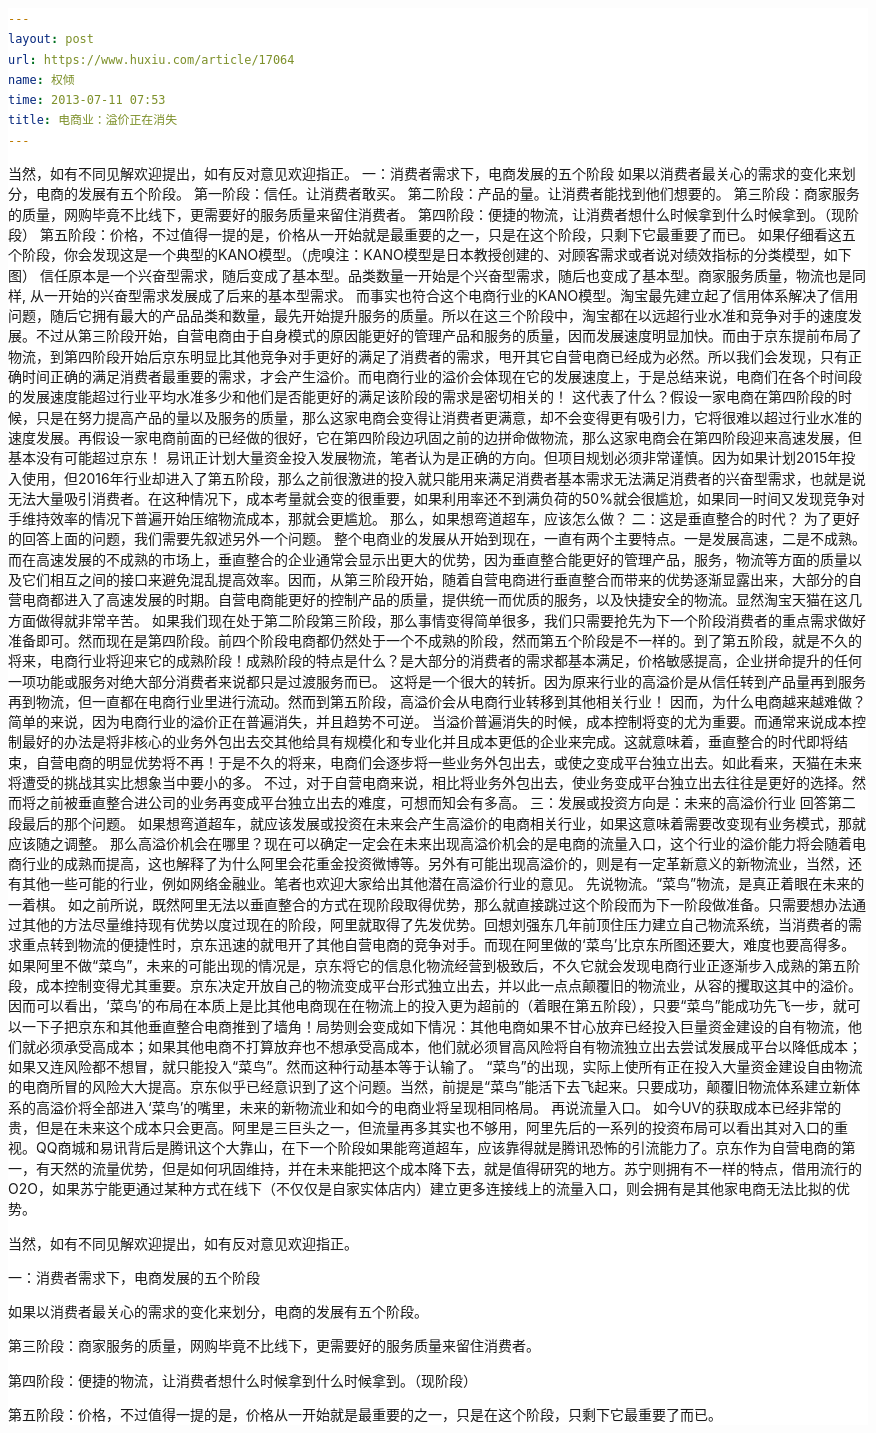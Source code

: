 ```yaml
---
layout: post
url: https://www.huxiu.com/article/17064
name: 权倾
time: 2013-07-11 07:53
title: 电商业：溢价正在消失
---
```

当然，如有不同见解欢迎提出，如有反对意见欢迎指正。 一：消费者需求下，电商发展的五个阶段 如果以消费者最关心的需求的变化来划分，电商的发展有五个阶段。 第一阶段：信任。让消费者敢买。 第二阶段：产品的量。让消费者能找到他们想要的。 第三阶段：商家服务的质量，网购毕竟不比线下，更需要好的服务质量来留住消费者。 第四阶段：便捷的物流，让消费者想什么时候拿到什么时候拿到。（现阶段） 第五阶段：价格，不过值得一提的是，价格从一开始就是最重要的之一，只是在这个阶段，只剩下它最重要了而已。 如果仔细看这五个阶段，你会发现这是一个典型的KANO模型。（虎嗅注：KANO模型是日本教授创建的、对顾客需求或者说对绩效指标的分类模型，如下图） 信任原本是一个兴奋型需求，随后变成了基本型。品类数量一开始是个兴奋型需求，随后也变成了基本型。商家服务质量，物流也是同样, 从一开始的兴奋型需求发展成了后来的基本型需求。 而事实也符合这个电商行业的KANO模型。淘宝最先建立起了信用体系解决了信用问题，随后它拥有最大的产品品类和数量，最先开始提升服务的质量。所以在这三个阶段中，淘宝都在以远超行业水准和竞争对手的速度发展。不过从第三阶段开始，自营电商由于自身模式的原因能更好的管理产品和服务的质量，因而发展速度明显加快。而由于京东提前布局了物流，到第四阶段开始后京东明显比其他竞争对手更好的满足了消费者的需求，甩开其它自营电商已经成为必然。所以我们会发现，只有正确时间正确的满足消费者最重要的需求，才会产生溢价。而电商行业的溢价会体现在它的发展速度上，于是总结来说，电商们在各个时间段的发展速度能超过行业平均水准多少和他们是否能更好的满足该阶段的需求是密切相关的！ 这代表了什么？假设一家电商在第四阶段的时候，只是在努力提高产品的量以及服务的质量，那么这家电商会变得让消费者更满意，却不会变得更有吸引力，它将很难以超过行业水准的速度发展。再假设一家电商前面的已经做的很好，它在第四阶段边巩固之前的边拼命做物流，那么这家电商会在第四阶段迎来高速发展，但基本没有可能超过京东！ 易讯正计划大量资金投入发展物流，笔者认为是正确的方向。但项目规划必须非常谨慎。因为如果计划2015年投入使用，但2016年行业却进入了第五阶段，那么之前很激进的投入就只能用来满足消费者基本需求无法满足消费者的兴奋型需求，也就是说无法大量吸引消费者。在这种情况下，成本考量就会变的很重要，如果利用率还不到满负荷的50%就会很尴尬，如果同一时间又发现竞争对手维持效率的情况下普遍开始压缩物流成本，那就会更尴尬。 那么，如果想弯道超车，应该怎么做？ 二：这是垂直整合的时代？ 为了更好的回答上面的问题，我们需要先叙述另外一个问题。 整个电商业的发展从开始到现在，一直有两个主要特点。一是发展高速，二是不成熟。而在高速发展的不成熟的市场上，垂直整合的企业通常会显示出更大的优势，因为垂直整合能更好的管理产品，服务，物流等方面的质量以及它们相互之间的接口来避免混乱提高效率。因而，从第三阶段开始，随着自营电商进行垂直整合而带来的优势逐渐显露出来，大部分的自营电商都进入了高速发展的时期。自营电商能更好的控制产品的质量，提供统一而优质的服务，以及快捷安全的物流。显然淘宝天猫在这几方面做得就非常辛苦。 如果我们现在处于第二阶段第三阶段，那么事情变得简单很多，我们只需要抢先为下一个阶段消费者的重点需求做好准备即可。然而现在是第四阶段。前四个阶段电商都仍然处于一个不成熟的阶段，然而第五个阶段是不一样的。到了第五阶段，就是不久的将来，电商行业将迎来它的成熟阶段！成熟阶段的特点是什么？是大部分的消费者的需求都基本满足，价格敏感提高，企业拼命提升的任何一项功能或服务对绝大部分消费者来说都只是过渡服务而已。 这将是一个很大的转折。因为原来行业的高溢价是从信任转到产品量再到服务再到物流，但一直都在电商行业里进行流动。然而到第五阶段，高溢价会从电商行业转移到其他相关行业！ 因而，为什么电商越来越难做？ 简单的来说，因为电商行业的溢价正在普遍消失，并且趋势不可逆。 当溢价普遍消失的时候，成本控制将变的尤为重要。而通常来说成本控制最好的办法是将非核心的业务外包出去交其他给具有规模化和专业化并且成本更低的企业来完成。这就意味着，垂直整合的时代即将结束，自营电商的明显优势将不再！于是不久的将来，电商们会逐步将一些业务外包出去，或使之变成平台独立出去。如此看来，天猫在未来将遭受的挑战其实比想象当中要小的多。 不过，对于自营电商来说，相比将业务外包出去，使业务变成平台独立出去往往是更好的选择。然而将之前被垂直整合进公司的业务再变成平台独立出去的难度，可想而知会有多高。 三：发展或投资方向是：未来的高溢价行业 回答第二段最后的那个问题。 如果想弯道超车，就应该发展或投资在未来会产生高溢价的电商相关行业，如果这意味着需要改变现有业务模式，那就应该随之调整。 那么高溢价机会在哪里？现在可以确定一定会在未来出现高溢价机会的是电商的流量入口，这个行业的溢价能力将会随着电商行业的成熟而提高，这也解释了为什么阿里会花重金投资微博等。另外有可能出现高溢价的，则是有一定革新意义的新物流业，当然，还有其他一些可能的行业，例如网络金融业。笔者也欢迎大家给出其他潜在高溢价行业的意见。 先说物流。“菜鸟”物流，是真正着眼在未来的一着棋。 如之前所说，既然阿里无法以垂直整合的方式在现阶段取得优势，那么就直接跳过这个阶段而为下一阶段做准备。只需要想办法通过其他的方法尽量维持现有优势以度过现在的阶段，阿里就取得了先发优势。回想刘强东几年前顶住压力建立自己物流系统，当消费者的需求重点转到物流的便捷性时，京东迅速的就甩开了其他自营电商的竞争对手。而现在阿里做的‘菜鸟’比京东所图还要大，难度也要高得多。如果阿里不做“菜鸟”，未来的可能出现的情况是，京东将它的信息化物流经营到极致后，不久它就会发现电商行业正逐渐步入成熟的第五阶段，成本控制变得尤其重要。京东决定开放自己的物流变成平台形式独立出去，并以此一点点颠覆旧的物流业，从容的攫取这其中的溢价。 因而可以看出，‘菜鸟’的布局在本质上是比其他电商现在在物流上的投入更为超前的（着眼在第五阶段），只要“菜鸟”能成功先飞一步，就可以一下子把京东和其他垂直整合电商推到了墙角！局势则会变成如下情况：其他电商如果不甘心放弃已经投入巨量资金建设的自有物流，他们就必须承受高成本；如果其他电商不打算放弃也不想承受高成本，他们就必须冒高风险将自有物流独立出去尝试发展成平台以降低成本；如果又连风险都不想冒，就只能投入“菜鸟”。然而这种行动基本等于认输了。 “菜鸟”的出现，实际上使所有正在投入大量资金建设自由物流的电商所冒的风险大大提高。京东似乎已经意识到了这个问题。当然，前提是“菜鸟”能活下去飞起来。只要成功，颠覆旧物流体系建立新体系的高溢价将全部进入‘菜鸟’的嘴里，未来的新物流业和如今的电商业将呈现相同格局。 再说流量入口。 如今UV的获取成本已经非常的贵，但是在未来这个成本只会更高。阿里是三巨头之一，但流量再多其实也不够用，阿里先后的一系列的投资布局可以看出其对入口的重视。QQ商城和易讯背后是腾讯这个大靠山，在下一个阶段如果能弯道超车，应该靠得就是腾讯恐怖的引流能力了。京东作为自营电商的第一，有天然的流量优势，但是如何巩固维持，并在未来能把这个成本降下去，就是值得研究的地方。苏宁则拥有不一样的特点，借用流行的O2O，如果苏宁能更通过某种方式在线下（不仅仅是自家实体店内）建立更多连接线上的流量入口，则会拥有是其他家电商无法比拟的优势。

当然，如有不同见解欢迎提出，如有反对意见欢迎指正。

一：消费者需求下，电商发展的五个阶段

如果以消费者最关心的需求的变化来划分，电商的发展有五个阶段。

第三阶段：商家服务的质量，网购毕竟不比线下，更需要好的服务质量来留住消费者。

第四阶段：便捷的物流，让消费者想什么时候拿到什么时候拿到。（现阶段）

第五阶段：价格，不过值得一提的是，价格从一开始就是最重要的之一，只是在这个阶段，只剩下它最重要了而已。
